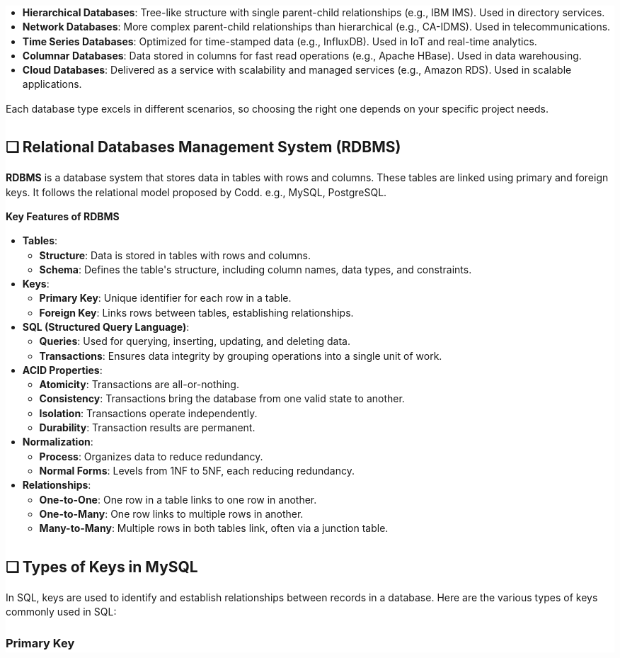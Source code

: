 - **Hierarchical Databases**: Tree-like structure with single parent-child relationships (e.g., IBM IMS). Used in directory services.
- **Network Databases**: More complex parent-child relationships than hierarchical (e.g., CA-IDMS). Used in telecommunications.
- **Time Series Databases**: Optimized for time-stamped data (e.g., InfluxDB). Used in IoT and real-time analytics.
- **Columnar Databases**: Data stored in columns for fast read operations (e.g., Apache HBase). Used in data warehousing.
- **Cloud Databases**: Delivered as a service with scalability and managed services (e.g., Amazon RDS). Used in scalable applications.

Each database type excels in different scenarios, so choosing the right one depends on your specific project needs.



## **❏ Relational Databases Management System (RDBMS)**

**RDBMS** is a database system that stores data in tables with rows and columns. These tables are linked using primary and foreign keys. It follows the relational model proposed by Codd. e.g., MySQL, PostgreSQL.

**Key Features of RDBMS**

- **Tables**:
    - **Structure**: Data is stored in tables with rows and columns.
    - **Schema**: Defines the table's structure, including column names, data types, and constraints.
- **Keys**:
    - **Primary Key**: Unique identifier for each row in a table.
    - **Foreign Key**: Links rows between tables, establishing relationships.
- **SQL (Structured Query Language)**:
    - **Queries**: Used for querying, inserting, updating, and deleting data.
    - **Transactions**: Ensures data integrity by grouping operations into a single unit of work.
- **ACID Properties**:
    - **Atomicity**: Transactions are all-or-nothing.
    - **Consistency**: Transactions bring the database from one valid state to another.
    - **Isolation**: Transactions operate independently.
    - **Durability**: Transaction results are permanent.
- **Normalization**:
    - **Process**: Organizes data to reduce redundancy.
    - **Normal Forms**: Levels from 1NF to 5NF, each reducing redundancy.
- **Relationships**:
    - **One-to-One**: One row in a table links to one row in another.
    - **One-to-Many**: One row links to multiple rows in another.
    - **Many-to-Many**: Multiple rows in both tables link, often via a junction table.



## **❏** Types of Keys in MySQL

In SQL, keys are used to identify and establish relationships between records in a database. Here are the various types of keys commonly used in SQL:

### Primary Key
